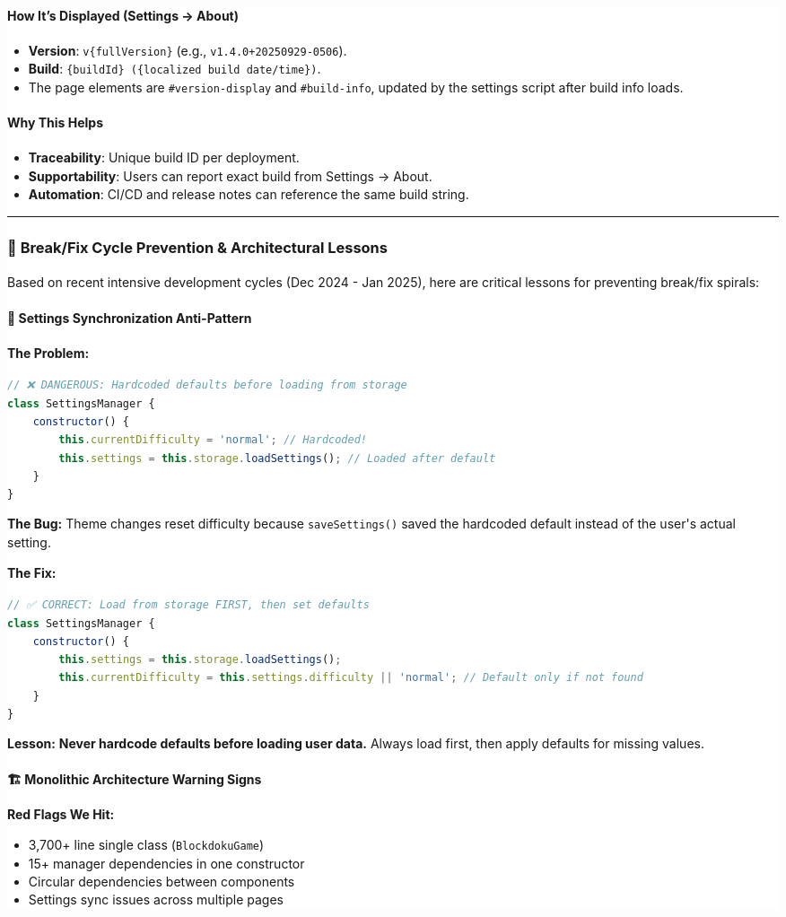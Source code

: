 #### How It’s Displayed (Settings → About)
- **Version**: `v{fullVersion}` (e.g., `v1.4.0+20250929-0506`).
- **Build**: `{buildId} ({localized build date/time})`.
- The page elements are `#version-display` and `#build-info`, updated by the settings script after build info loads.

#### Why This Helps
- **Traceability**: Unique build ID per deployment.
- **Supportability**: Users can report exact build from Settings → About.
- **Automation**: CI/CD and release notes can reference the same build string.

---

### 🔄 **Break/Fix Cycle Prevention & Architectural Lessons**

Based on recent intensive development cycles (Dec 2024 - Jan 2025), here are critical lessons for preventing break/fix spirals:

#### **🐛 Settings Synchronization Anti-Pattern**

**The Problem:**
```javascript
// ❌ DANGEROUS: Hardcoded defaults before loading from storage
class SettingsManager {
    constructor() {
        this.currentDifficulty = 'normal'; // Hardcoded!
        this.settings = this.storage.loadSettings(); // Loaded after default
    }
}
```

**The Bug:** Theme changes reset difficulty because `saveSettings()` saved the hardcoded default instead of the user's actual setting.

**The Fix:**
```javascript
// ✅ CORRECT: Load from storage FIRST, then set defaults
class SettingsManager {
    constructor() {
        this.settings = this.storage.loadSettings();
        this.currentDifficulty = this.settings.difficulty || 'normal'; // Default only if not found
    }
}
```

**Lesson:** **Never hardcode defaults before loading user data.** Always load first, then apply defaults for missing values.

#### **🏗️ Monolithic Architecture Warning Signs**

**Red Flags We Hit:**
- 3,700+ line single class (`BlockdokuGame`)
- 15+ manager dependencies in one constructor
- Circular dependencies between components
- Settings sync issues across multiple pages
